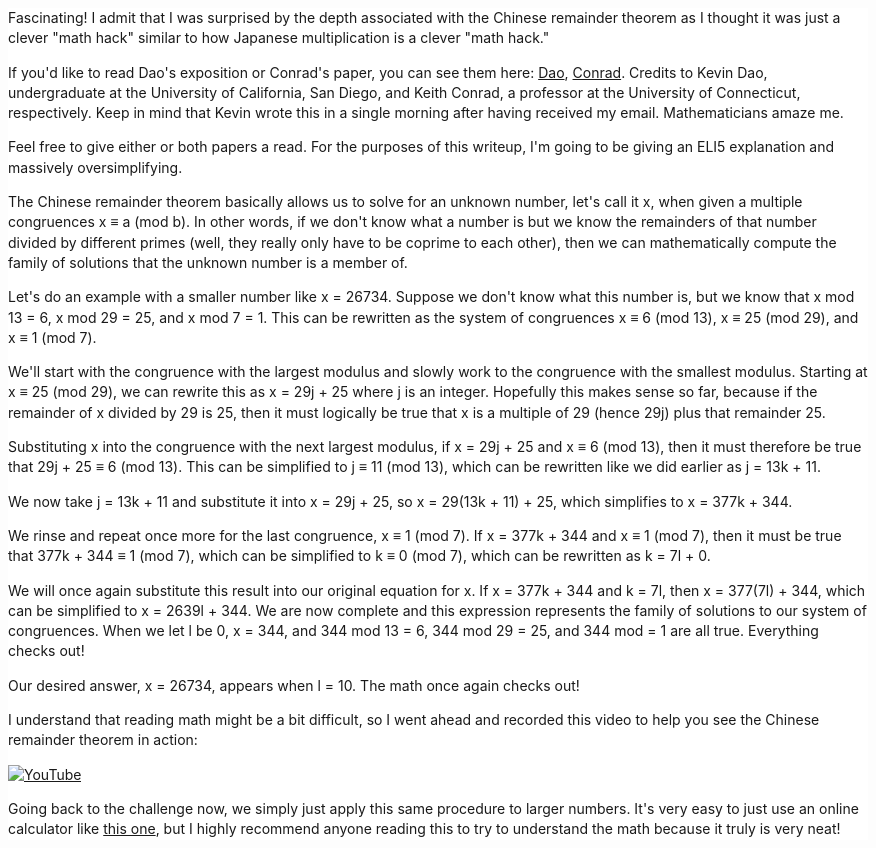 Fascinating! I admit that I was surprised by the depth associated with the Chinese remainder theorem as I thought it was just a clever "math hack" similar to how Japanese multiplication is a clever "math hack."

If you'd like to read Dao's exposition or Conrad's paper, you can see them here: [Dao](./files/2020-uiuctf/CRT-KevinDao.pdf), [Conrad](./files/2020-uiuctf/CRT-KeithConrad.pdf). Credits to Kevin Dao, undergraduate at the University of California, San Diego, and Keith Conrad, a professor at the University of Connecticut, respectively. Keep in mind that Kevin wrote this in a single morning after having received my email. Mathematicians amaze me.

Feel free to give either or both papers a read. For the purposes of this writeup, I'm going to be giving an ELI5 explanation and massively oversimplifying.

The Chinese remainder theorem basically allows us to solve for an unknown number, let's call it x, when given a multiple congruences x ≡ a (mod b). In other words, if we don't know what a number is but we know the remainders of that number divided by different primes (well, they really only have to be coprime to each other), then we can mathematically compute the family of solutions that the unknown number is a member of.

Let's do an example with a smaller number like x = 26734. Suppose we don't know what this number is, but we know that x mod 13 = 6, x mod 29 = 25, and x mod 7 = 1. This can be rewritten as the system of congruences x ≡ 6 (mod 13), x ≡ 25 (mod 29), and x ≡ 1 (mod 7).

We'll start with the congruence with the largest modulus and slowly work to the congruence with the smallest modulus. Starting at x ≡ 25 (mod 29), we can rewrite this as x = 29j + 25 where j is an integer. Hopefully this makes sense so far, because if the remainder of x divided by 29 is 25, then it must logically be true that x is a multiple of 29 (hence 29j) plus that remainder 25.

Substituting x into the congruence with the next largest modulus, if x = 29j + 25 and x ≡ 6 (mod 13), then it must therefore be true that 29j + 25 ≡ 6 (mod 13). This can be simplified to j ≡ 11 (mod 13), which can be rewritten like we did earlier as j = 13k + 11.

We now take j = 13k + 11 and substitute it into x = 29j + 25, so x = 29(13k + 11) + 25, which simplifies to x = 377k + 344.

We rinse and repeat once more for the last congruence, x ≡ 1 (mod 7). If x = 377k + 344 and x ≡ 1 (mod 7), then it must be true that 377k + 344 ≡ 1 (mod 7), which can be simplified to k ≡ 0 (mod 7), which can be rewritten as k = 7l + 0.

We will once again substitute this result into our original equation for x. If x = 377k + 344 and k = 7l, then x = 377(7l) + 344, which can be simplified to x = 2639l + 344. We are now complete and this expression represents the family of solutions to our system of congruences. When we let l be 0, x = 344, and 344 mod 13 = 6, 344 mod 29 = 25, and 344 mod = 1 are all true. Everything checks out!

Our desired answer, x = 26734, appears when l = 10. The math once again checks out!

I understand that reading math might be a bit difficult, so I went ahead and recorded this video to help you see the Chinese remainder theorem in action:

[![YouTube](http://img.youtube.com/vi/lw-oBDiBleI/0.jpg)](https://www.youtube.com/watch?v=lw-oBDiBleI "The Chinese Remainder Theorem")

Going back to the challenge now, we simply just apply this same procedure to larger numbers. It's very easy to just use an online calculator like [this one](https://comnuan.com/cmnn02/cmnn0200a/cmnn0200a.php), but I highly recommend anyone reading this to try to understand the math because it truly is very neat!
